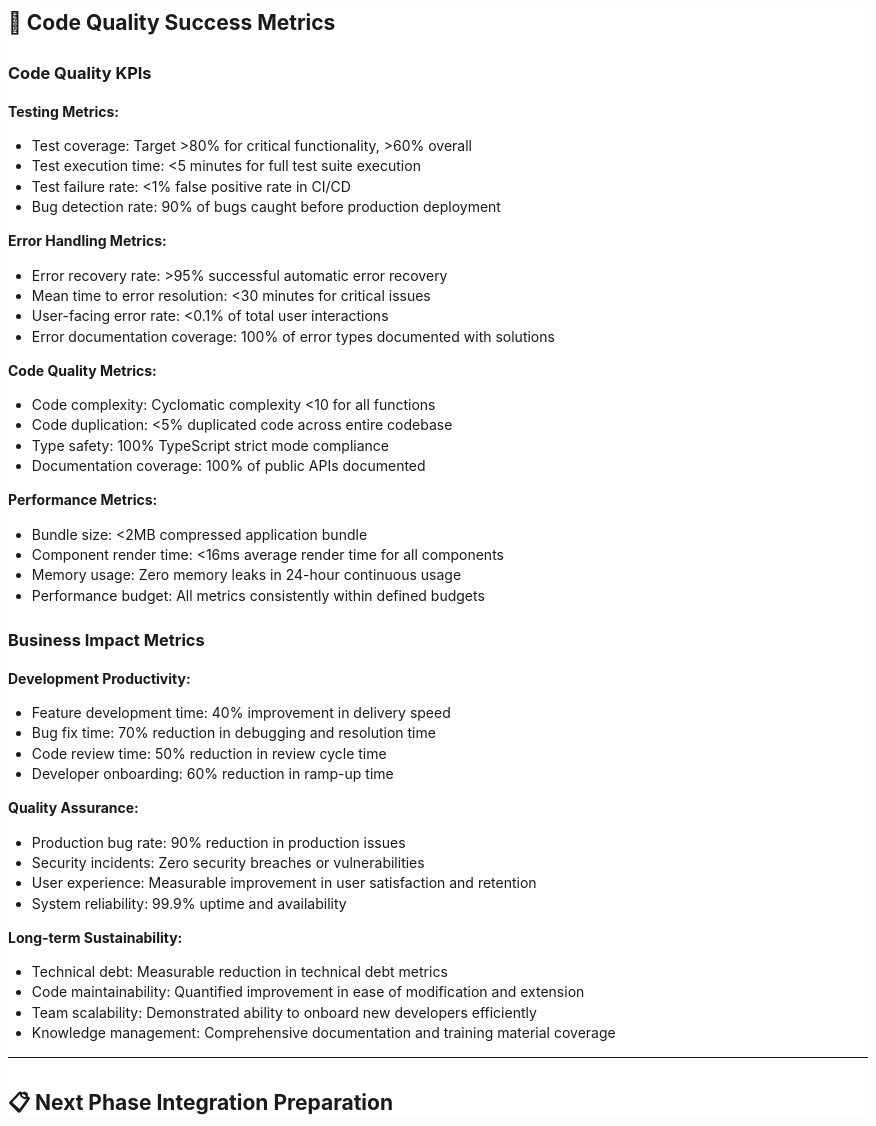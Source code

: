 
## 🎯 Code Quality Success Metrics

### **Code Quality KPIs**

**Testing Metrics:**
- Test coverage: Target >80% for critical functionality, >60% overall
- Test execution time: <5 minutes for full test suite execution
- Test failure rate: <1% false positive rate in CI/CD
- Bug detection rate: 90% of bugs caught before production deployment

**Error Handling Metrics:**
- Error recovery rate: >95% successful automatic error recovery
- Mean time to error resolution: <30 minutes for critical issues
- User-facing error rate: <0.1% of total user interactions
- Error documentation coverage: 100% of error types documented with solutions

**Code Quality Metrics:**
- Code complexity: Cyclomatic complexity <10 for all functions
- Code duplication: <5% duplicated code across entire codebase
- Type safety: 100% TypeScript strict mode compliance
- Documentation coverage: 100% of public APIs documented

**Performance Metrics:**
- Bundle size: <2MB compressed application bundle
- Component render time: <16ms average render time for all components
- Memory usage: Zero memory leaks in 24-hour continuous usage
- Performance budget: All metrics consistently within defined budgets

### **Business Impact Metrics**

**Development Productivity:**
- Feature development time: 40% improvement in delivery speed
- Bug fix time: 70% reduction in debugging and resolution time
- Code review time: 50% reduction in review cycle time
- Developer onboarding: 60% reduction in ramp-up time

**Quality Assurance:**
- Production bug rate: 90% reduction in production issues
- Security incidents: Zero security breaches or vulnerabilities
- User experience: Measurable improvement in user satisfaction and retention
- System reliability: 99.9% uptime and availability

**Long-term Sustainability:**
- Technical debt: Measurable reduction in technical debt metrics
- Code maintainability: Quantified improvement in ease of modification and extension
- Team scalability: Demonstrated ability to onboard new developers efficiently
- Knowledge management: Comprehensive documentation and training material coverage

---

## 📋 Next Phase Integration Preparation
